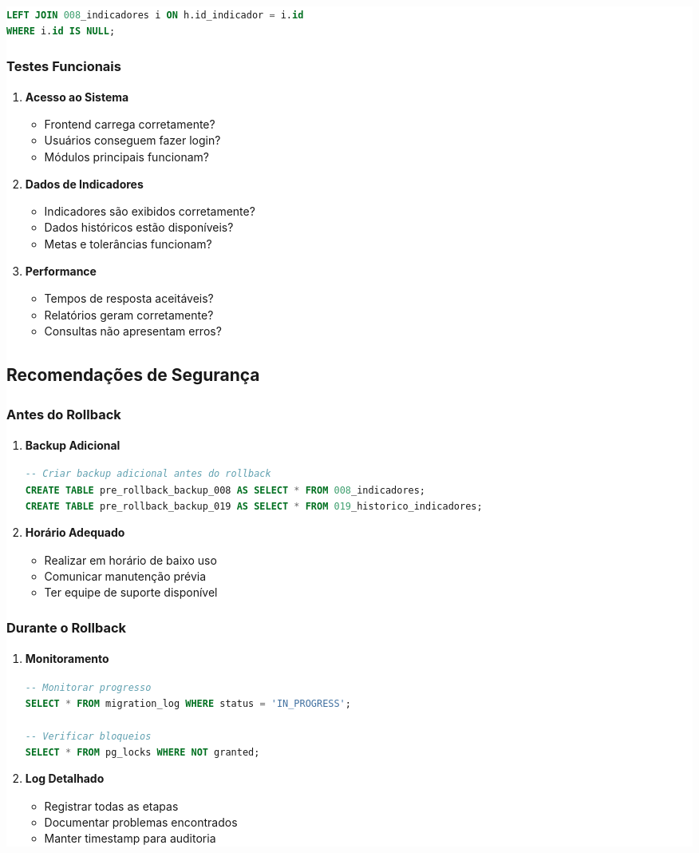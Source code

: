 ```sql
LEFT JOIN 008_indicadores i ON h.id_indicador = i.id
WHERE i.id IS NULL;
```

### Testes Funcionais

1. **Acesso ao Sistema**
   - Frontend carrega corretamente?
   - Usuários conseguem fazer login?
   - Módulos principais funcionam?

2. **Dados de Indicadores**
   - Indicadores são exibidos corretamente?
   - Dados históricos estão disponíveis?
   - Metas e tolerâncias funcionam?

3. **Performance**
   - Tempos de resposta aceitáveis?
   - Relatórios geram corretamente?
   - Consultas não apresentam erros?

## Recomendações de Segurança

### Antes do Rollback

1. **Backup Adicional**
   ```sql
   -- Criar backup adicional antes do rollback
   CREATE TABLE pre_rollback_backup_008 AS SELECT * FROM 008_indicadores;
   CREATE TABLE pre_rollback_backup_019 AS SELECT * FROM 019_historico_indicadores;
   ```

2. **Horário Adequado**
   - Realizar em horário de baixo uso
   - Comunicar manutenção prévia
   - Ter equipe de suporte disponível

### Durante o Rollback

1. **Monitoramento**
   ```sql
   -- Monitorar progresso
   SELECT * FROM migration_log WHERE status = 'IN_PROGRESS';

   -- Verificar bloqueios
   SELECT * FROM pg_locks WHERE NOT granted;
   ```

2. **Log Detalhado**
   - Registrar todas as etapas
   - Documentar problemas encontrados
   - Manter timestamp para auditoria
